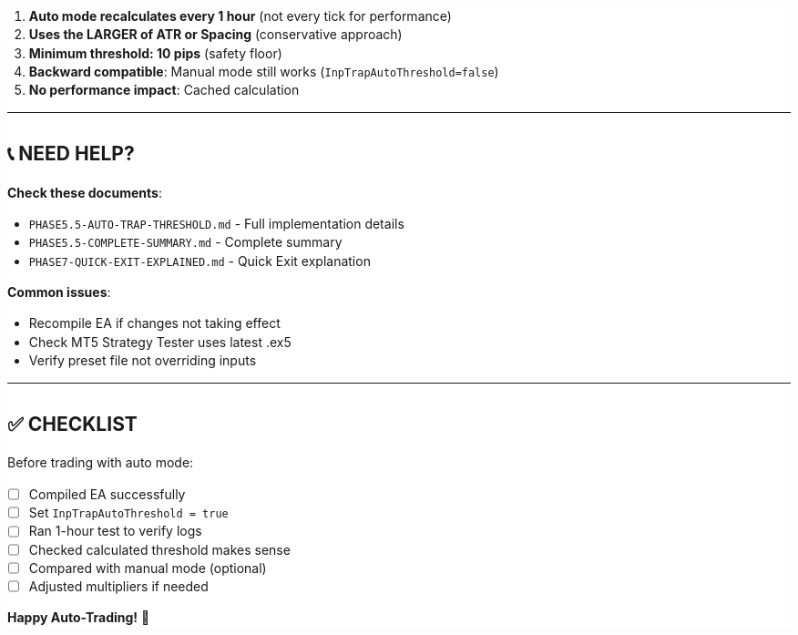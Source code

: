 1. **Auto mode recalculates every 1 hour** (not every tick for performance)
2. **Uses the LARGER of ATR or Spacing** (conservative approach)
3. **Minimum threshold: 10 pips** (safety floor)
4. **Backward compatible**: Manual mode still works (`InpTrapAutoThreshold=false`)
5. **No performance impact**: Cached calculation

---

## 📞 NEED HELP?

**Check these documents**:
- `PHASE5.5-AUTO-TRAP-THRESHOLD.md` - Full implementation details
- `PHASE5.5-COMPLETE-SUMMARY.md` - Complete summary
- `PHASE7-QUICK-EXIT-EXPLAINED.md` - Quick Exit explanation

**Common issues**:
- Recompile EA if changes not taking effect
- Check MT5 Strategy Tester uses latest .ex5
- Verify preset file not overriding inputs

---

## ✅ CHECKLIST

Before trading with auto mode:
- [ ] Compiled EA successfully
- [ ] Set `InpTrapAutoThreshold = true`
- [ ] Ran 1-hour test to verify logs
- [ ] Checked calculated threshold makes sense
- [ ] Compared with manual mode (optional)
- [ ] Adjusted multipliers if needed

**Happy Auto-Trading!** 🚀



